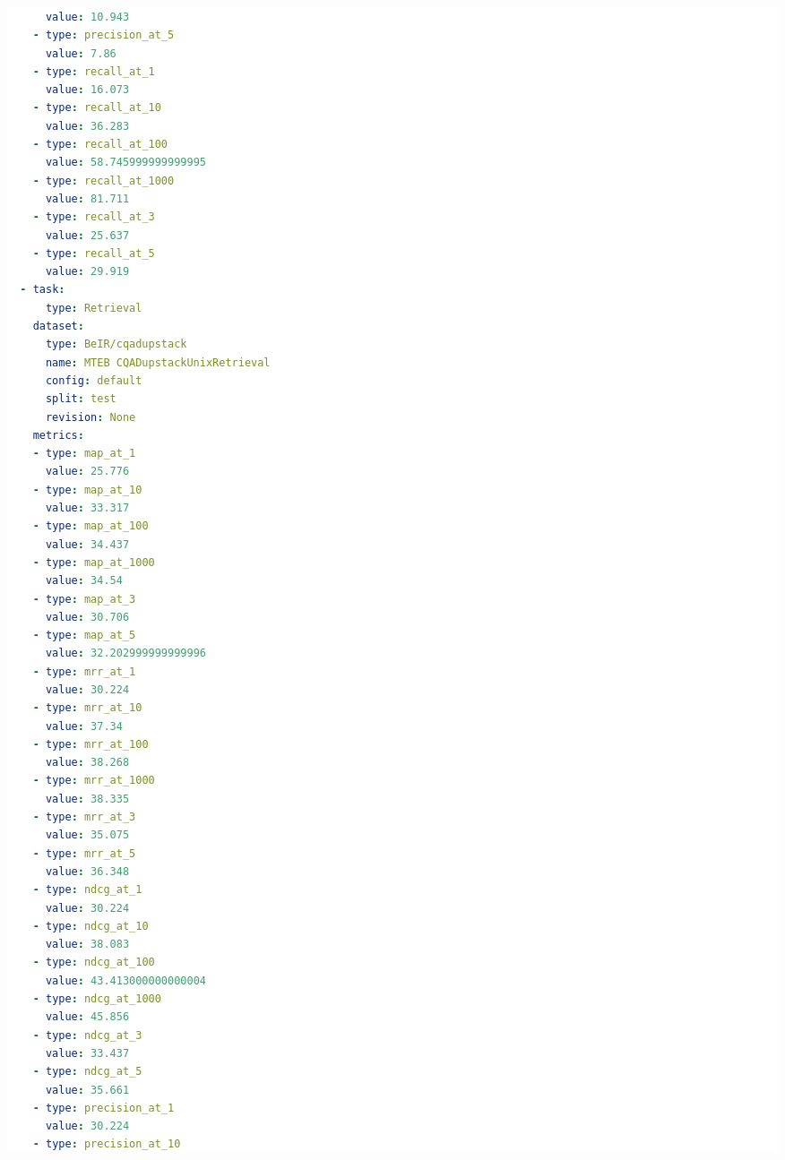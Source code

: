 ```yaml
      value: 10.943
    - type: precision_at_5
      value: 7.86
    - type: recall_at_1
      value: 16.073
    - type: recall_at_10
      value: 36.283
    - type: recall_at_100
      value: 58.745999999999995
    - type: recall_at_1000
      value: 81.711
    - type: recall_at_3
      value: 25.637
    - type: recall_at_5
      value: 29.919
  - task:
      type: Retrieval
    dataset:
      type: BeIR/cqadupstack
      name: MTEB CQADupstackUnixRetrieval
      config: default
      split: test
      revision: None
    metrics:
    - type: map_at_1
      value: 25.776
    - type: map_at_10
      value: 33.317
    - type: map_at_100
      value: 34.437
    - type: map_at_1000
      value: 34.54
    - type: map_at_3
      value: 30.706
    - type: map_at_5
      value: 32.202999999999996
    - type: mrr_at_1
      value: 30.224
    - type: mrr_at_10
      value: 37.34
    - type: mrr_at_100
      value: 38.268
    - type: mrr_at_1000
      value: 38.335
    - type: mrr_at_3
      value: 35.075
    - type: mrr_at_5
      value: 36.348
    - type: ndcg_at_1
      value: 30.224
    - type: ndcg_at_10
      value: 38.083
    - type: ndcg_at_100
      value: 43.413000000000004
    - type: ndcg_at_1000
      value: 45.856
    - type: ndcg_at_3
      value: 33.437
    - type: ndcg_at_5
      value: 35.661
    - type: precision_at_1
      value: 30.224
    - type: precision_at_10
```